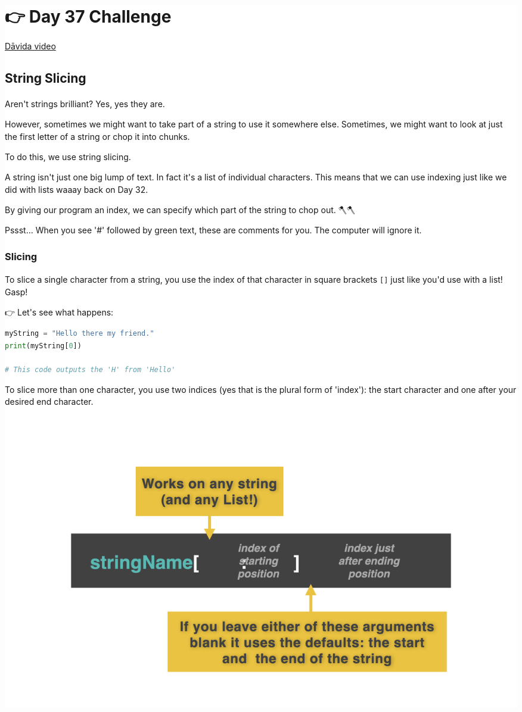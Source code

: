 # 👉 Day 37 Challenge

<a href="https://www.youtube.com/watch?v=0fJNVerQaNI" target="_blank">Dāvida video</a>

## String Slicing

Aren't strings brilliant? Yes, yes they are.

However, sometimes we might want to take part of a string to use it somewhere else. Sometimes, we might want to look at just the first letter of a string or chop it into chunks.

To do this, we use string slicing.

A string isn't just one big lump of text. In fact it's a list of individual characters. This means that we can use indexing just like we did with lists waaay back on Day 32.

By giving our program an index, we can specify which part of the string to chop out. 🪓🪓

Pssst... When you see '#' followed by green text, these are comments for you. The computer will ignore it.

### Slicing
To slice a single character from a string, you use the index of that character in square brackets `[]` just like you'd use with a list! Gasp!

👉 Let's see what happens:

```python
myString = "Hello there my friend."
print(myString[0])

# This code outputs the 'H' from 'Hello'
```

To slice more than one character, you use two indices (yes that is the plural form of 'index'): the start character and one after your desired end character.

<img id="image" src="assets/day37.png" alt="Replit Workspace Overview" width="960">

